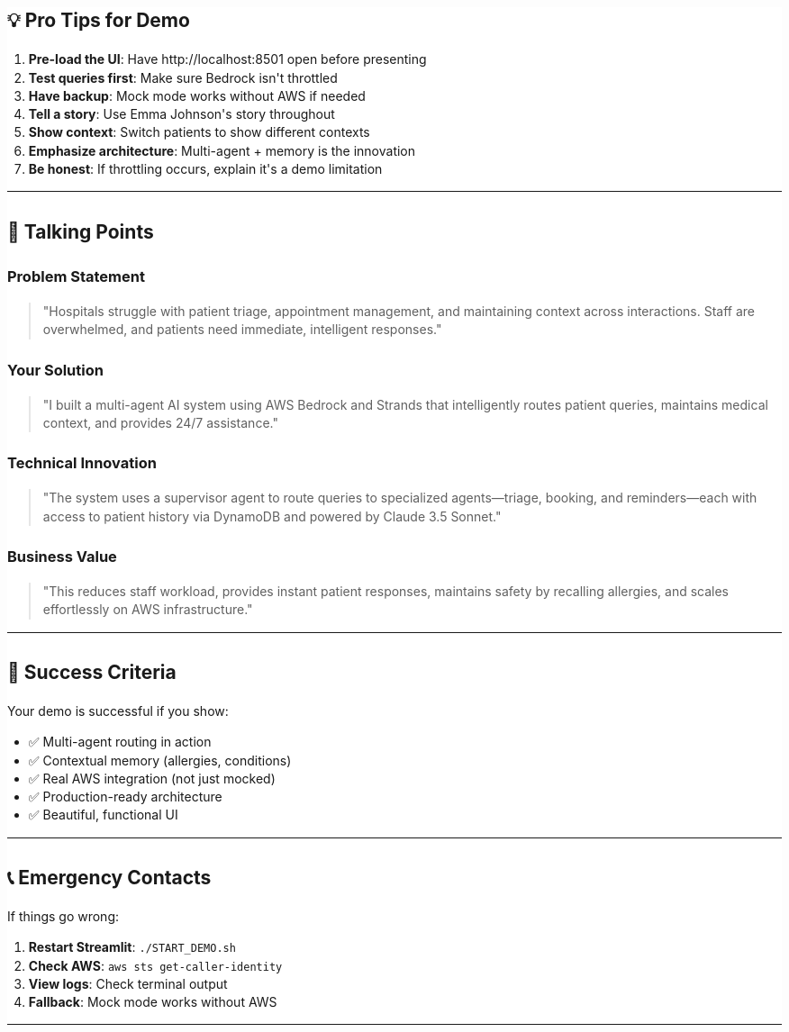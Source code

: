 ## 💡 Pro Tips for Demo

1. **Pre-load the UI**: Have http://localhost:8501 open before presenting
2. **Test queries first**: Make sure Bedrock isn't throttled
3. **Have backup**: Mock mode works without AWS if needed
4. **Tell a story**: Use Emma Johnson's story throughout
5. **Show context**: Switch patients to show different contexts
6. **Emphasize architecture**: Multi-agent + memory is the innovation
7. **Be honest**: If throttling occurs, explain it's a demo limitation

---

## 📝 Talking Points

### Problem Statement
> "Hospitals struggle with patient triage, appointment management, and maintaining context across interactions. Staff are overwhelmed, and patients need immediate, intelligent responses."

### Your Solution
> "I built a multi-agent AI system using AWS Bedrock and Strands that intelligently routes patient queries, maintains medical context, and provides 24/7 assistance."

### Technical Innovation
> "The system uses a supervisor agent to route queries to specialized agents—triage, booking, and reminders—each with access to patient history via DynamoDB and powered by Claude 3.5 Sonnet."

### Business Value
> "This reduces staff workload, provides instant patient responses, maintains safety by recalling allergies, and scales effortlessly on AWS infrastructure."

---

## 🎯 Success Criteria

Your demo is successful if you show:
- ✅ Multi-agent routing in action
- ✅ Contextual memory (allergies, conditions)
- ✅ Real AWS integration (not just mocked)
- ✅ Production-ready architecture
- ✅ Beautiful, functional UI

---

## 📞 Emergency Contacts

If things go wrong:

1. **Restart Streamlit**: `./START_DEMO.sh`
2. **Check AWS**: `aws sts get-caller-identity`
3. **View logs**: Check terminal output
4. **Fallback**: Mock mode works without AWS

---